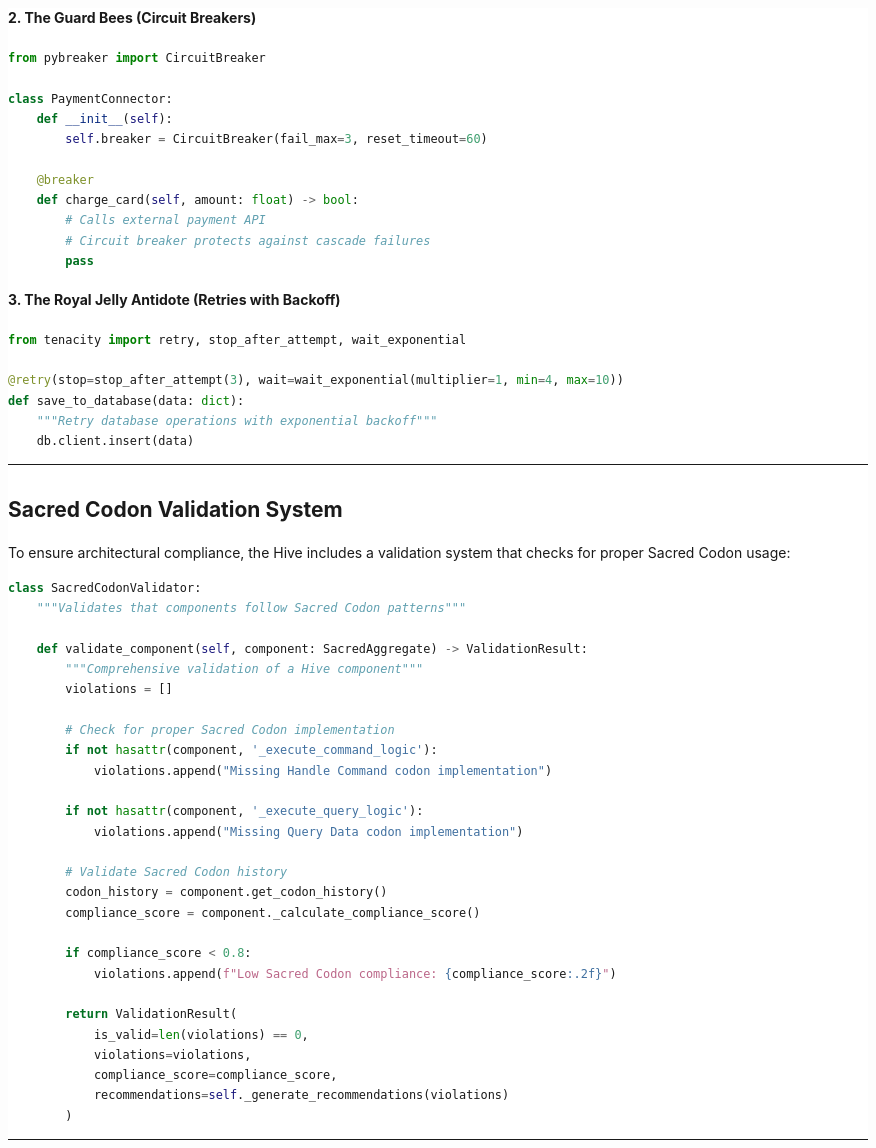 
#### 2. The Guard Bees (Circuit Breakers)

```python
from pybreaker import CircuitBreaker

class PaymentConnector:
    def __init__(self):
        self.breaker = CircuitBreaker(fail_max=3, reset_timeout=60)
    
    @breaker
    def charge_card(self, amount: float) -> bool:
        # Calls external payment API
        # Circuit breaker protects against cascade failures
        pass
```

#### 3. The Royal Jelly Antidote (Retries with Backoff)

```python
from tenacity import retry, stop_after_attempt, wait_exponential

@retry(stop=stop_after_attempt(3), wait=wait_exponential(multiplier=1, min=4, max=10))
def save_to_database(data: dict):
    """Retry database operations with exponential backoff"""
    db.client.insert(data)
```

---

## Sacred Codon Validation System

To ensure architectural compliance, the Hive includes a validation system that checks for proper Sacred Codon usage:

```python
class SacredCodonValidator:
    """Validates that components follow Sacred Codon patterns"""
    
    def validate_component(self, component: SacredAggregate) -> ValidationResult:
        """Comprehensive validation of a Hive component"""
        violations = []
        
        # Check for proper Sacred Codon implementation
        if not hasattr(component, '_execute_command_logic'):
            violations.append("Missing Handle Command codon implementation")
        
        if not hasattr(component, '_execute_query_logic'):
            violations.append("Missing Query Data codon implementation")
        
        # Validate Sacred Codon history
        codon_history = component.get_codon_history()
        compliance_score = component._calculate_compliance_score()
        
        if compliance_score < 0.8:
            violations.append(f"Low Sacred Codon compliance: {compliance_score:.2f}")
        
        return ValidationResult(
            is_valid=len(violations) == 0,
            violations=violations,
            compliance_score=compliance_score,
            recommendations=self._generate_recommendations(violations)
        )
```

---